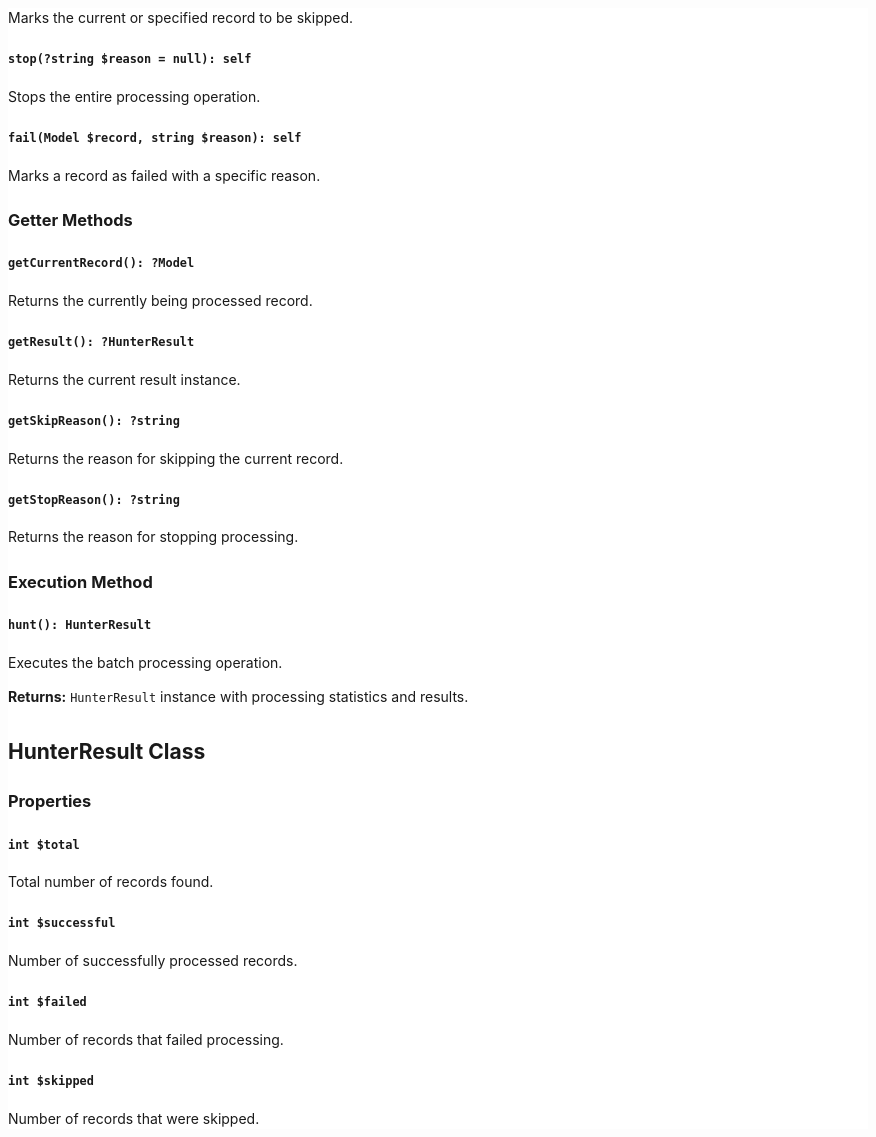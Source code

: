 Marks the current or specified record to be skipped.

#### `stop(?string $reason = null): self`

Stops the entire processing operation.

#### `fail(Model $record, string $reason): self`

Marks a record as failed with a specific reason.

### Getter Methods

#### `getCurrentRecord(): ?Model`

Returns the currently being processed record.

#### `getResult(): ?HunterResult`

Returns the current result instance.

#### `getSkipReason(): ?string`

Returns the reason for skipping the current record.

#### `getStopReason(): ?string`

Returns the reason for stopping processing.

### Execution Method

#### `hunt(): HunterResult`

Executes the batch processing operation.

**Returns:** `HunterResult` instance with processing statistics and results.

## HunterResult Class

### Properties

#### `int $total`

Total number of records found.

#### `int $successful`

Number of successfully processed records.

#### `int $failed`

Number of records that failed processing.

#### `int $skipped`

Number of records that were skipped.

